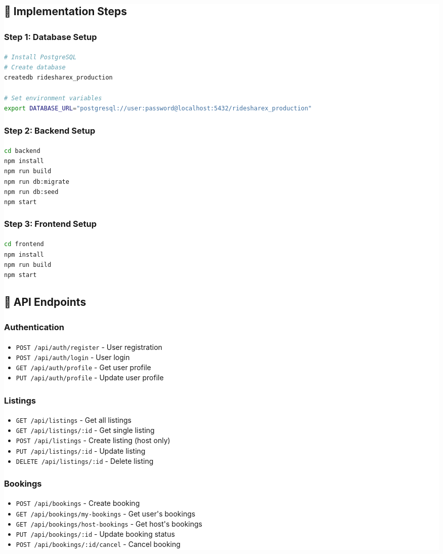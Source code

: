 ## 🚀 **Implementation Steps**

### **Step 1: Database Setup**
```bash
# Install PostgreSQL
# Create database
createdb ridesharex_production

# Set environment variables
export DATABASE_URL="postgresql://user:password@localhost:5432/ridesharex_production"
```

### **Step 2: Backend Setup**
```bash
cd backend
npm install
npm run build
npm run db:migrate
npm run db:seed
npm start
```

### **Step 3: Frontend Setup**
```bash
cd frontend
npm install
npm run build
npm start
```

## 🔧 **API Endpoints**

### **Authentication**
- `POST /api/auth/register` - User registration
- `POST /api/auth/login` - User login
- `GET /api/auth/profile` - Get user profile
- `PUT /api/auth/profile` - Update user profile

### **Listings**
- `GET /api/listings` - Get all listings
- `GET /api/listings/:id` - Get single listing
- `POST /api/listings` - Create listing (host only)
- `PUT /api/listings/:id` - Update listing
- `DELETE /api/listings/:id` - Delete listing

### **Bookings**
- `POST /api/bookings` - Create booking
- `GET /api/bookings/my-bookings` - Get user's bookings
- `GET /api/bookings/host-bookings` - Get host's bookings
- `PUT /api/bookings/:id` - Update booking status
- `POST /api/bookings/:id/cancel` - Cancel booking
